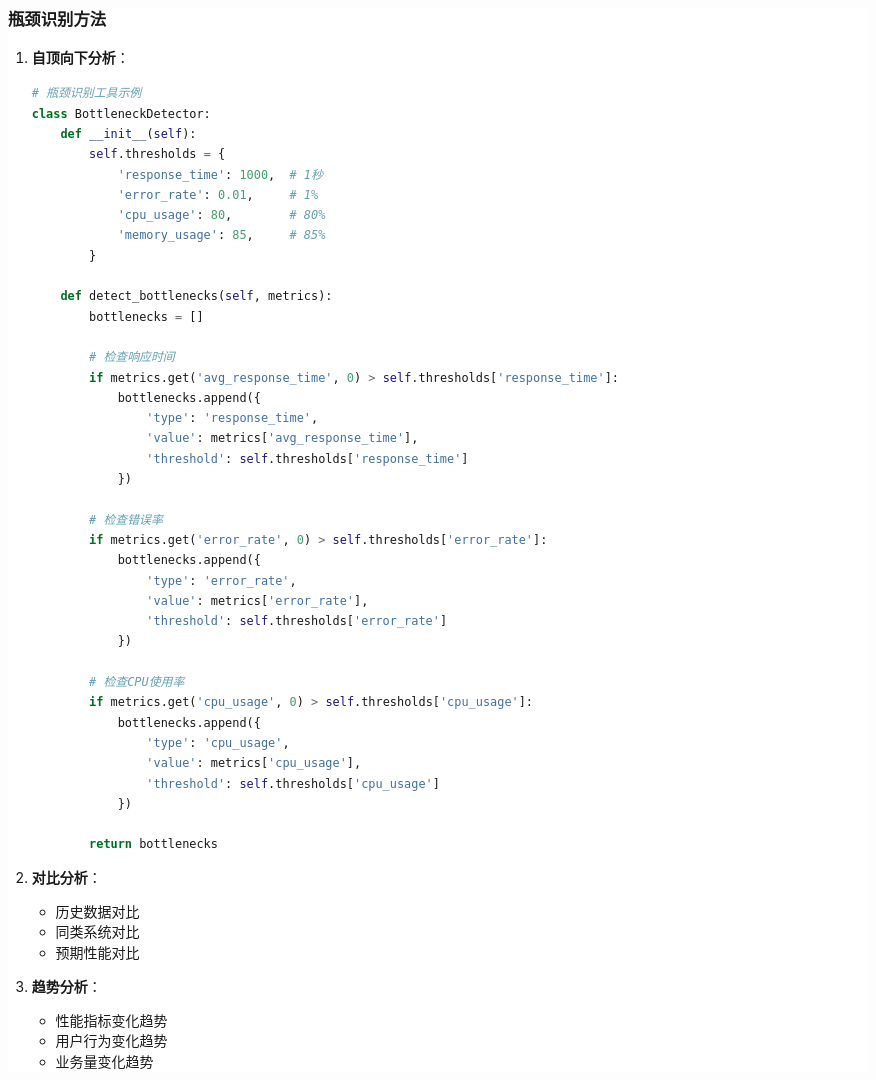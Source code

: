### 瓶颈识别方法

1. **自顶向下分析**：
   ```python
   # 瓶颈识别工具示例
   class BottleneckDetector:
       def __init__(self):
           self.thresholds = {
               'response_time': 1000,  # 1秒
               'error_rate': 0.01,     # 1%
               'cpu_usage': 80,        # 80%
               'memory_usage': 85,     # 85%
           }
       
       def detect_bottlenecks(self, metrics):
           bottlenecks = []
           
           # 检查响应时间
           if metrics.get('avg_response_time', 0) > self.thresholds['response_time']:
               bottlenecks.append({
                   'type': 'response_time',
                   'value': metrics['avg_response_time'],
                   'threshold': self.thresholds['response_time']
               })
           
           # 检查错误率
           if metrics.get('error_rate', 0) > self.thresholds['error_rate']:
               bottlenecks.append({
                   'type': 'error_rate',
                   'value': metrics['error_rate'],
                   'threshold': self.thresholds['error_rate']
               })
           
           # 检查CPU使用率
           if metrics.get('cpu_usage', 0) > self.thresholds['cpu_usage']:
               bottlenecks.append({
                   'type': 'cpu_usage',
                   'value': metrics['cpu_usage'],
                   'threshold': self.thresholds['cpu_usage']
               })
           
           return bottlenecks
   ```

2. **对比分析**：
   - 历史数据对比
   - 同类系统对比
   - 预期性能对比

3. **趋势分析**：
   - 性能指标变化趋势
   - 用户行为变化趋势
   - 业务量变化趋势
